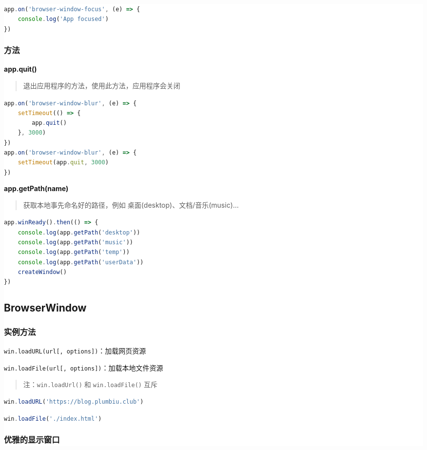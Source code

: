 ```javascript
app.on('browser-window-focus', (e) => {
    console.log('App focused')
})
```

### 方法

**app.quit()**

>   退出应用程序的方法，使用此方法，应用程序会关闭

```javascript
app.on('browser-window-blur', (e) => {
    setTimeout(() => {
        app.quit()
    }, 3000)
})
app.on('browser-window-blur', (e) => {
    setTimeout(app.quit, 3000)
})
```

**app.getPath(name)**

>   获取本地事先命名好的路径，例如 桌面(desktop)、文档/音乐(music)...

``` js
app.winReady().then(() => {
    console.log(app.getPath('desktop'))
	console.log(app.getPath('music'))
	console.log(app.getPath('temp'))
	console.log(app.getPath('userData'))
    createWindow()
})
```

## BrowserWindow

### 实例方法

`win.loadURL(url[, options])`：加载网页资源

`win.loadFile(url[, options])`：加载本地文件资源

>   注：`win.loadUrl()` 和 `win.loadFile()` 互斥

```javascript
win.loadURL('https://blog.plumbiu.club')
```

```javascript
win.loadFile('./index.html')
```

### 优雅的显示窗口
